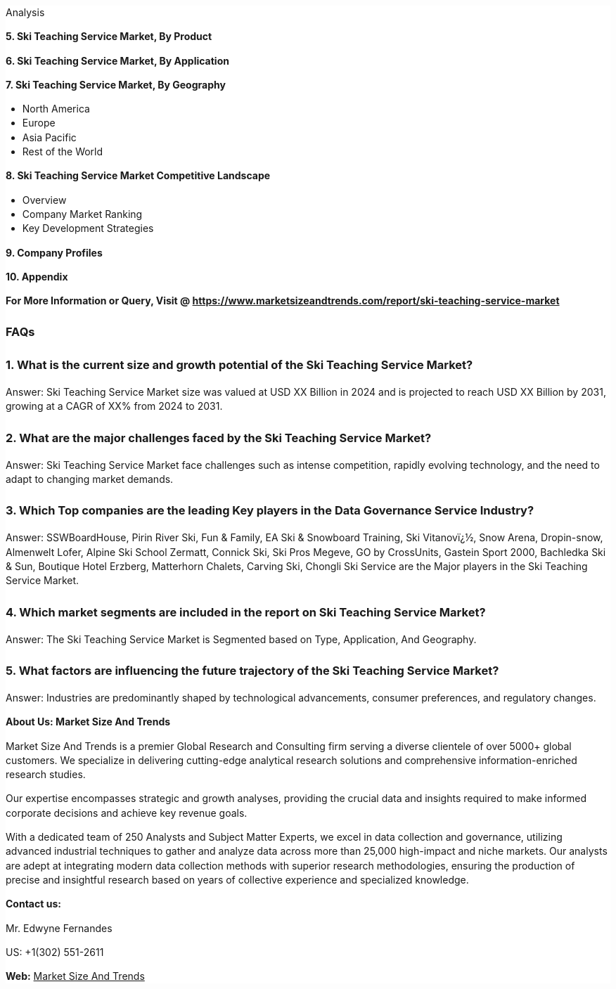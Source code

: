 Analysis</span></li></ul></div><div class="" data-test-id=""><p><strong><span class="">5. Ski Teaching Service Market, By Product</span></strong></p></div><div class="" data-test-id=""><p><strong><span class="">6. Ski Teaching Service Market, By Application</span></strong></p></div><div class="" data-test-id=""><p><strong><span class="">7. Ski Teaching Service Market, By Geography</span></strong></p></div><div class="" data-test-id=""><ul><li><span class="">North America</span></li><li><span class="">Europe</span></li><li><span class="">Asia Pacific</span></li><li><span class="">Rest of the World</span></li></ul></div><div class="" data-test-id=""><p><strong><span class="">8. Ski Teaching Service Market Competitive Landscape</span></strong></p></div><div class="" data-test-id=""><ul><li><span class="">Overview</span></li><li><span class="">Company Market Ranking</span></li><li><span class="">Key Development Strategies</span></li></ul></div><div class="" data-test-id=""><p><strong><span class="">9. Company Profiles</span></strong></p></div><div class="" data-test-id=""><p><strong><span class="">10. Appendix</span></strong></p></div><div class="" data-test-id=""><p><strong><span class="">For More Information or Query, Visit @ <a href="https://www.marketsizeandtrends.com/report/ski-teaching-service-market" target="_blank">https://www.marketsizeandtrends.com/report/ski-teaching-service-market</a></span></strong></p></div><div class="" data-test-id=""><div class="article-main__content" data-test-id="publishing-text-block"><h3><strong><span class="">FAQs</span></strong></h3></div><div class="article-main__content" data-test-id="publishing-text-block"><h3><span class="">1. What is the current size and growth potential of the Ski Teaching Service Market?</span></h3></div><div class="article-main__content" data-test-id="publishing-text-block"><p><span class="font-[700]">Answer</span><span class="">: Ski Teaching Service Market size was valued at USD XX Billion in 2024 and is projected to reach USD XX Billion by 2031, growing at a CAGR of XX% from 2024 to 2031.</span></p></div><div class="article-main__content" data-test-id="publishing-text-block"><h3><span class="">2. What are the major challenges faced by the Ski Teaching Service Market?</span></h3></div><div class="article-main__content" data-test-id="publishing-text-block"><p><span class="font-[700]">Answer</span><span class="">: Ski Teaching Service Market face challenges such as intense competition, rapidly evolving technology, and the need to adapt to changing market demands.</span></p></div><div class="article-main__content" data-test-id="publishing-text-block"><h3><span class="">3. Which Top companies are the leading Key players in the Data Governance Service Industry?</span></h3></div><div class="article-main__content" data-test-id="publishing-text-block"><p><span class="font-[700]">Answer</span><span class="">: SSWBoardHouse, Pirin River Ski, Fun & Family, EA Ski & Snowboard Training, Ski Vitanovï¿½, Snow Arena, Dropin-snow, Almenwelt Lofer, Alpine Ski School Zermatt, Connick Ski, Ski Pros Megeve, GO by CrossUnits, Gastein Sport 2000, Bachledka Ski & Sun, Boutique Hotel Erzberg, Matterhorn Chalets, Carving Ski, Chongli Ski Service are the Major players in the Ski Teaching Service Market.</span></p></div><div class="article-main__content" data-test-id="publishing-text-block"><h3><span class="">4. Which market segments are included in the report on Ski Teaching Service Market?</span></h3></div><div class="article-main__content" data-test-id="publishing-text-block"><p><span class="font-[700]">Answer</span><span class="">: The Ski Teaching Service Market is Segmented based on Type, Application, And Geography.</span></p></div><div class="article-main__content" data-test-id="publishing-text-block"><h3><span class="">5. What factors are influencing the future trajectory of the Ski Teaching Service Market?</span></h3></div><div class="article-main__content" data-test-id="publishing-text-block"><p><span class="font-[700]">Answer:</span><span class="">&nbsp;Industries are predominantly shaped by technological advancements, consumer preferences, and regulatory changes.</span></p></div><p><strong><span class="">About Us: Market Size And Trends</span></strong></p></div><div class="" data-test-id=""><p><span class="">Market Size And Trends is a premier Global Research and Consulting firm serving a diverse clientele of over 5000+ global customers. We specialize in delivering cutting-edge analytical research solutions and comprehensive information-enriched research studies.</span></p></div><div class="" data-test-id=""><p><span class="">Our expertise encompasses strategic and growth analyses, providing the crucial data and insights required to make informed corporate decisions and achieve key revenue goals.</span></p></div><div class="" data-test-id=""><p><span class="">With a dedicated team of 250 Analysts and Subject Matter Experts, we excel in data collection and governance, utilizing advanced industrial techniques to gather and analyze data across more than 25,000 high-impact and niche markets. Our analysts are adept at integrating modern data collection methods with superior research methodologies, ensuring the production of precise and insightful research based on years of collective experience and specialized knowledge.</span></p></div><div class="" data-test-id=""><p><strong><span class="">Contact us:</span></strong></p></div><div class="" data-test-id=""><p><span class="">Mr. Edwyne Fernandes</span></p></div><div class="" data-test-id=""><p><span class="">US: +1(302) 551-2611<br /></span></p><p><span class=""><strong>Web:</strong> <a href="https://www.marketsizeandtrends.com/" target="_blank">Market Size And Trends</a></span></p></div>
